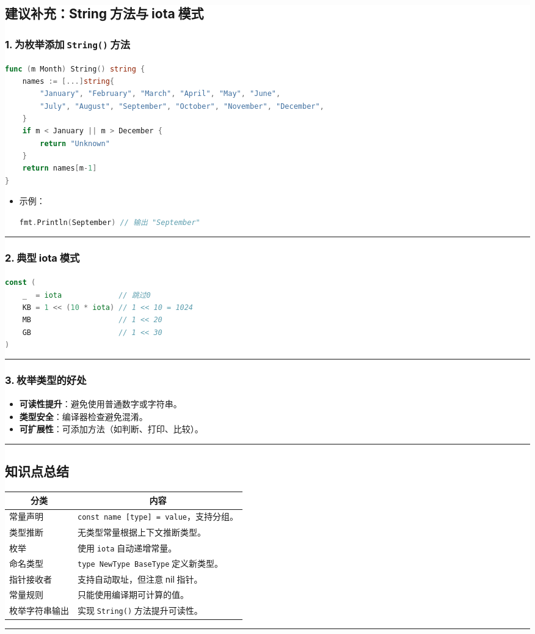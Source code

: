 
## 建议补充：String 方法与 iota 模式

### 1. 为枚举添加 `String()` 方法

```go
func (m Month) String() string {
    names := [...]string{
        "January", "February", "March", "April", "May", "June",
        "July", "August", "September", "October", "November", "December",
    }
    if m < January || m > December {
        return "Unknown"
    }
    return names[m-1]
}
```
- 示例：
  ```go
  fmt.Println(September) // 输出 "September"
  ```

---

### 2. 典型 iota 模式

```go
const (
    _  = iota             // 跳过0
    KB = 1 << (10 * iota) // 1 << 10 = 1024
    MB                    // 1 << 20
    GB                    // 1 << 30
)
```

---

### 3. 枚举类型的好处

- **可读性提升**：避免使用普通数字或字符串。
- **类型安全**：编译器检查避免混淆。
- **可扩展性**：可添加方法（如判断、打印、比较）。

---

## 知识点总结

| 分类                | 内容                                                                 |
|---------------------|----------------------------------------------------------------------|
| 常量声明            | `const name [type] = value`，支持分组。                              |
| 类型推断            | 无类型常量根据上下文推断类型。                                       |
| 枚举                | 使用 `iota` 自动递增常量。                                           |
| 命名类型            | `type NewType BaseType` 定义新类型。                                 |
| 指针接收者          | 支持自动取址，但注意 nil 指针。                                      |
| 常量规则            | 只能使用编译期可计算的值。                                           |
| 枚举字符串输出      | 实现 `String()` 方法提升可读性。                                     |

---